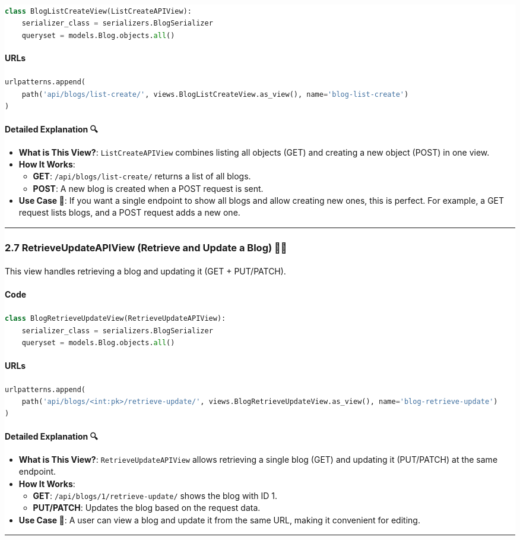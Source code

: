```python
class BlogListCreateView(ListCreateAPIView):
    serializer_class = serializers.BlogSerializer
    queryset = models.Blog.objects.all()
```

#### URLs

```python
urlpatterns.append(
    path('api/blogs/list-create/', views.BlogListCreateView.as_view(), name='blog-list-create')
)
```

#### Detailed Explanation 🔍

- **What is This View?**: `ListCreateAPIView` combines listing all objects (GET) and creating a new object (POST) in one view.
- **How It Works**:
  - **GET**: `/api/blogs/list-create/` returns a list of all blogs.
  - **POST**: A new blog is created when a POST request is sent.
- **Use Case 🌟**: If you want a single endpoint to show all blogs and allow creating new ones, this is perfect. For example, a GET request lists blogs, and a POST request adds a new one.

---

### 2.7 RetrieveUpdateAPIView (Retrieve and Update a Blog) 📄🔄

This view handles retrieving a blog and updating it (GET + PUT/PATCH).

#### Code

```python
class BlogRetrieveUpdateView(RetrieveUpdateAPIView):
    serializer_class = serializers.BlogSerializer
    queryset = models.Blog.objects.all()
```

#### URLs

```python
urlpatterns.append(
    path('api/blogs/<int:pk>/retrieve-update/', views.BlogRetrieveUpdateView.as_view(), name='blog-retrieve-update')
)
```

#### Detailed Explanation 🔍

- **What is This View?**: `RetrieveUpdateAPIView` allows retrieving a single blog (GET) and updating it (PUT/PATCH) at the same endpoint.
- **How It Works**:
  - **GET**: `/api/blogs/1/retrieve-update/` shows the blog with ID 1.
  - **PUT/PATCH**: Updates the blog based on the request data.
- **Use Case 🌟**: A user can view a blog and update it from the same URL, making it convenient for editing.

---